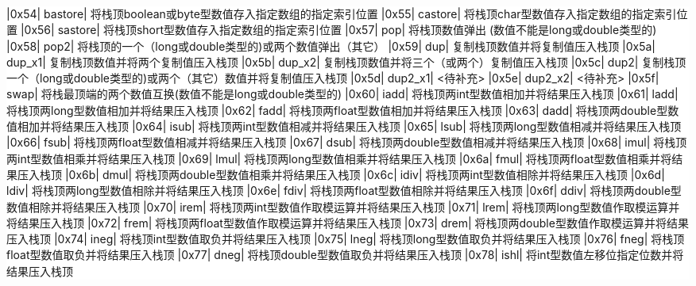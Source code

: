 |0x54| bastore| 将栈顶boolean或byte型数值存入指定数组的指定索引位置 
|0x55| castore| 将栈顶char型数值存入指定数组的指定索引位置 
|0x56| sastore| 将栈顶short型数值存入指定数组的指定索引位置 
|0x57| pop| 将栈顶数值弹出 (数值不能是long或double类型的) 
|0x58| pop2| 将栈顶的一个（long或double类型的)或两个数值弹出（其它） 
|0x59| dup| 复制栈顶数值并将复制值压入栈顶 
|0x5a| dup_x1| 复制栈顶数值并将两个复制值压入栈顶 
|0x5b| dup_x2| 复制栈顶数值并将三个（或两个）复制值压入栈顶 
|0x5c| dup2| 复制栈顶一个（long或double类型的)或两个（其它）数值并将复制值压入栈顶
|0x5d| dup2_x1| <待补充> 
|0x5e| dup2_x2| <待补充> 
|0x5f| swap| 将栈最顶端的两个数值互换(数值不能是long或double类型的) 
|0x60| iadd| 将栈顶两int型数值相加并将结果压入栈顶 
|0x61| ladd| 将栈顶两long型数值相加并将结果压入栈顶 
|0x62| fadd| 将栈顶两float型数值相加并将结果压入栈顶 
|0x63| dadd| 将栈顶两double型数值相加并将结果压入栈顶 
|0x64| isub| 将栈顶两int型数值相减并将结果压入栈顶 
|0x65| lsub| 将栈顶两long型数值相减并将结果压入栈顶 
|0x66| fsub| 将栈顶两float型数值相减并将结果压入栈顶 
|0x67| dsub| 将栈顶两double型数值相减并将结果压入栈顶 
|0x68| imul| 将栈顶两int型数值相乘并将结果压入栈顶 
|0x69| lmul| 将栈顶两long型数值相乘并将结果压入栈顶 
|0x6a| fmul| 将栈顶两float型数值相乘并将结果压入栈顶 
|0x6b| dmul| 将栈顶两double型数值相乘并将结果压入栈顶 
|0x6c| idiv| 将栈顶两int型数值相除并将结果压入栈顶 
|0x6d| ldiv| 将栈顶两long型数值相除并将结果压入栈顶 
|0x6e| fdiv| 将栈顶两float型数值相除并将结果压入栈顶 
|0x6f| ddiv| 将栈顶两double型数值相除并将结果压入栈顶 
|0x70| irem| 将栈顶两int型数值作取模运算并将结果压入栈顶 
|0x71| lrem| 将栈顶两long型数值作取模运算并将结果压入栈顶 
|0x72| frem| 将栈顶两float型数值作取模运算并将结果压入栈顶 
|0x73| drem| 将栈顶两double型数值作取模运算并将结果压入栈顶 
|0x74| ineg| 将栈顶int型数值取负并将结果压入栈顶 
|0x75| lneg| 将栈顶long型数值取负并将结果压入栈顶 
|0x76| fneg| 将栈顶float型数值取负并将结果压入栈顶
|0x77| dneg| 将栈顶double型数值取负并将结果压入栈顶 
|0x78| ishl| 将int型数值左移位指定位数并将结果压入栈顶 